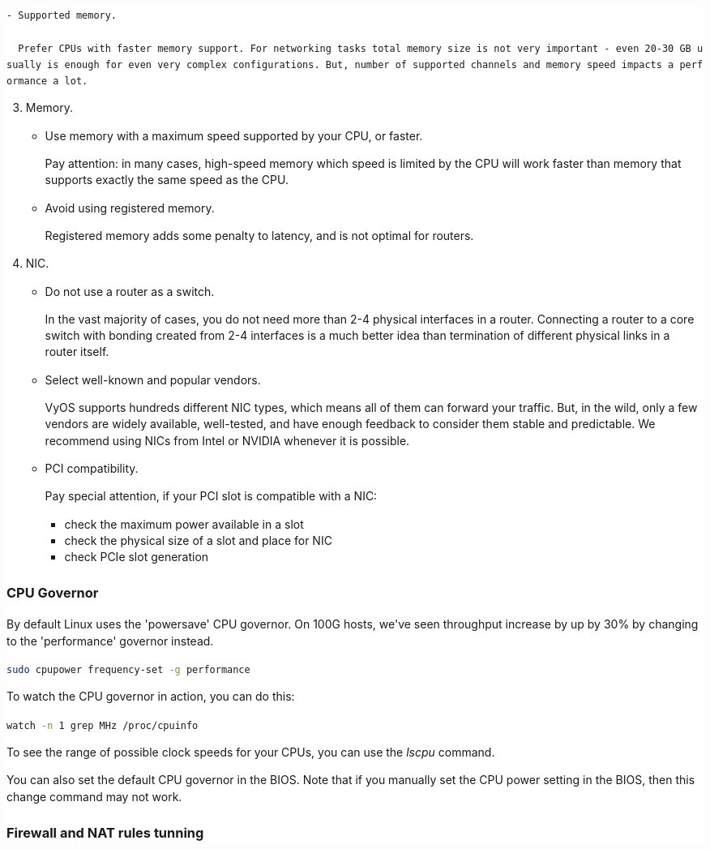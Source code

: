     - Supported memory.

      Prefer CPUs with faster memory support. For networking tasks total memory size is not very important - even 20-30 GB usually is enough for even very complex configurations. But, number of supported channels and memory speed impacts a performance a lot.

3. Memory.

    - Use memory with a maximum speed supported by your CPU, or faster.

      Pay attention: in many cases, high-speed memory which speed is limited by the CPU will work faster than memory that supports exactly the same speed as the CPU.

    - Avoid using registered memory.

      Registered memory adds some penalty to latency, and is not optimal for routers.

4. NIC.

    - Do not use a router as a switch.

      In the vast majority of cases, you do not need more than 2-4 physical interfaces in a router. Connecting a router to a core switch with bonding created from 2-4 interfaces is a much better idea than termination of different physical links in a router itself.

    - Select well-known and popular vendors.

      VyOS supports hundreds different NIC types, which means all of them can forward your traffic. But, in the wild, only a few vendors are widely available, well-tested, and have enough feedback to consider them stable and predictable. We recommend using NICs from Intel or NVIDIA whenever it is possible.

    - PCI compatibility.

      Pay special attention, if your PCI slot is compatible with a NIC:

        - check the maximum power available in a slot
        - check the physical size of a slot and place for NIC
        - check PCIe slot generation

### CPU Governor

By default Linux uses the 'powersave' CPU governor. On 100G hosts, we've seen throughput increase by up by 30% by changing to the 'performance' governor instead.

```bash
sudo cpupower frequency-set -g performance
```

To watch the CPU governor in action, you can do this:

```bash
watch -n 1 grep MHz /proc/cpuinfo
```

To see the range of possible clock speeds for your CPUs, you can use the *lscpu* command.

You can also set the default CPU governor in the BIOS. Note that if you manually set the CPU power setting in the BIOS, then this change command may not work.

### Firewall and NAT rules tunning

